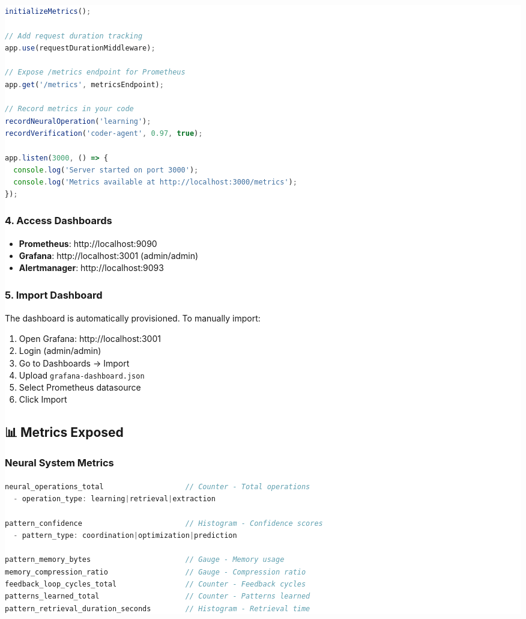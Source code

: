 ```typescript
initializeMetrics();

// Add request duration tracking
app.use(requestDurationMiddleware);

// Expose /metrics endpoint for Prometheus
app.get('/metrics', metricsEndpoint);

// Record metrics in your code
recordNeuralOperation('learning');
recordVerification('coder-agent', 0.97, true);

app.listen(3000, () => {
  console.log('Server started on port 3000');
  console.log('Metrics available at http://localhost:3000/metrics');
});
```

### 4. Access Dashboards

- **Prometheus**: http://localhost:9090
- **Grafana**: http://localhost:3001 (admin/admin)
- **Alertmanager**: http://localhost:9093

### 5. Import Dashboard

The dashboard is automatically provisioned. To manually import:

1. Open Grafana: http://localhost:3001
2. Login (admin/admin)
3. Go to Dashboards → Import
4. Upload `grafana-dashboard.json`
5. Select Prometheus datasource
6. Click Import

## 📊 Metrics Exposed

### Neural System Metrics

```typescript
neural_operations_total                   // Counter - Total operations
  - operation_type: learning|retrieval|extraction

pattern_confidence                        // Histogram - Confidence scores
  - pattern_type: coordination|optimization|prediction

pattern_memory_bytes                      // Gauge - Memory usage
memory_compression_ratio                  // Gauge - Compression ratio
feedback_loop_cycles_total                // Counter - Feedback cycles
patterns_learned_total                    // Counter - Patterns learned
pattern_retrieval_duration_seconds        // Histogram - Retrieval time
```
